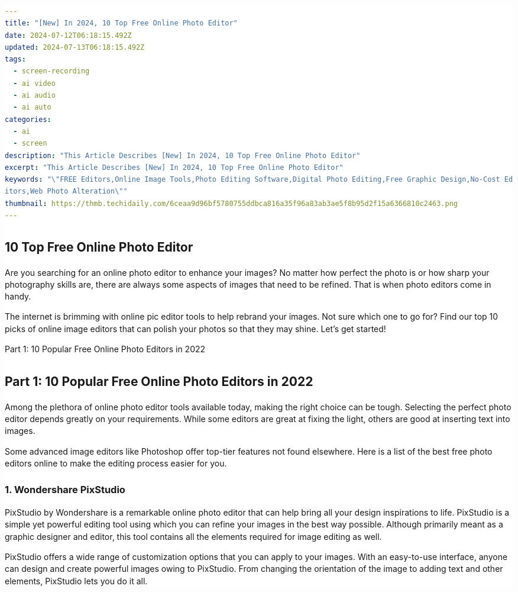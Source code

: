 ```yaml
---
title: "[New] In 2024, 10 Top Free Online Photo Editor"
date: 2024-07-12T06:18:15.492Z
updated: 2024-07-13T06:18:15.492Z
tags: 
  - screen-recording
  - ai video
  - ai audio
  - ai auto
categories: 
  - ai
  - screen
description: "This Article Describes [New] In 2024, 10 Top Free Online Photo Editor"
excerpt: "This Article Describes [New] In 2024, 10 Top Free Online Photo Editor"
keywords: "\"FREE Editors,Online Image Tools,Photo Editing Software,Digital Photo Editing,Free Graphic Design,No-Cost Editors,Web Photo Alteration\""
thumbnail: https://thmb.techidaily.com/6ceaa9d96bf5780755ddbca816a35f96a83ab3ae5f8b95d2f15a6366810c2463.png
---
```


## 10 Top Free Online Photo Editor

Are you searching for an online photo editor to enhance your images? No matter how perfect the photo is or how sharp your photography skills are, there are always some aspects of images that need to be refined. That is when photo editors come in handy.

The internet is brimming with online pic editor tools to help rebrand your images. Not sure which one to go for? Find our top 10 picks of online image editors that can polish your photos so that they may shine. Let’s get started!

Part 1: 10 Popular Free Online Photo Editors in 2022

## Part 1: 10 Popular Free Online Photo Editors in 2022

Among the plethora of online photo editor tools available today, making the right choice can be tough. Selecting the perfect photo editor depends greatly on your requirements. While some editors are great at fixing the light, others are good at inserting text into images.

Some advanced image editors like Photoshop offer top-tier features not found elsewhere. Here is a list of the best free photo editors online to make the editing process easier for you.

### 1\. Wondershare PixStudio

PixStudio by Wondershare is a remarkable online photo editor that can help bring all your design inspirations to life. PixStudio is a simple yet powerful editing tool using which you can refine your images in the best way possible. Although primarily meant as a graphic designer and editor, this tool contains all the elements required for image editing as well.

PixStudio offers a wide range of customization options that you can apply to your images. With an easy-to-use interface, anyone can design and create powerful images owing to PixStudio. From changing the orientation of the image to adding text and other elements, PixStudio lets you do it all.
